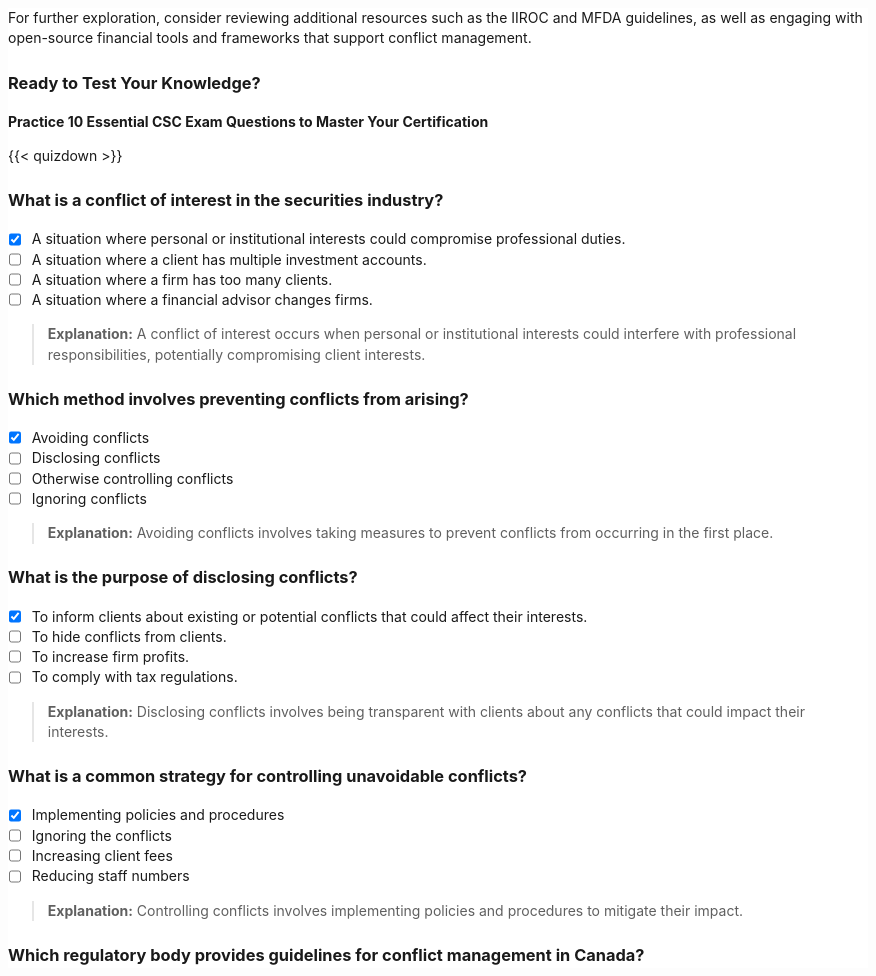 For further exploration, consider reviewing additional resources such as the IIROC and MFDA guidelines, as well as engaging with open-source financial tools and frameworks that support conflict management.

### **Ready to Test Your Knowledge?**

**Practice 10 Essential CSC Exam Questions to Master Your Certification**

{{< quizdown >}}

### What is a conflict of interest in the securities industry?

- [x] A situation where personal or institutional interests could compromise professional duties.
- [ ] A situation where a client has multiple investment accounts.
- [ ] A situation where a firm has too many clients.
- [ ] A situation where a financial advisor changes firms.

> **Explanation:** A conflict of interest occurs when personal or institutional interests could interfere with professional responsibilities, potentially compromising client interests.

### Which method involves preventing conflicts from arising?

- [x] Avoiding conflicts
- [ ] Disclosing conflicts
- [ ] Otherwise controlling conflicts
- [ ] Ignoring conflicts

> **Explanation:** Avoiding conflicts involves taking measures to prevent conflicts from occurring in the first place.

### What is the purpose of disclosing conflicts?

- [x] To inform clients about existing or potential conflicts that could affect their interests.
- [ ] To hide conflicts from clients.
- [ ] To increase firm profits.
- [ ] To comply with tax regulations.

> **Explanation:** Disclosing conflicts involves being transparent with clients about any conflicts that could impact their interests.

### What is a common strategy for controlling unavoidable conflicts?

- [x] Implementing policies and procedures
- [ ] Ignoring the conflicts
- [ ] Increasing client fees
- [ ] Reducing staff numbers

> **Explanation:** Controlling conflicts involves implementing policies and procedures to mitigate their impact.

### Which regulatory body provides guidelines for conflict management in Canada?
